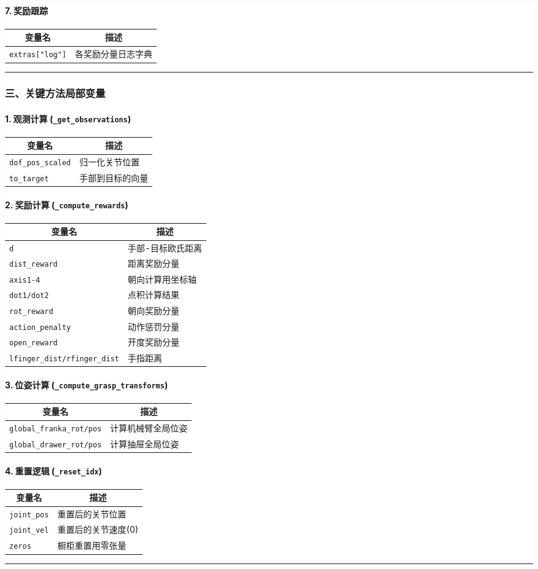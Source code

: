 #### 7. 奖励跟踪

|变量名|描述|
|---|---|
|`extras["log"]`|各奖励分量日志字典|

---

### **三、关键方法局部变量**

#### 1. 观测计算 (`_get_observations`)

|变量名|描述|
|---|---|
|`dof_pos_scaled`|归一化关节位置|
|`to_target`|手部到目标的向量|

#### 2. 奖励计算 (`_compute_rewards`)

|变量名|描述|
|---|---|
|`d`|手部-目标欧氏距离|
|`dist_reward`|距离奖励分量|
|`axis1-4`|朝向计算用坐标轴|
|`dot1/dot2`|点积计算结果|
|`rot_reward`|朝向奖励分量|
|`action_penalty`|动作惩罚分量|
|`open_reward`|开度奖励分量|
|`lfinger_dist/rfinger_dist`|手指距离|

#### 3. 位姿计算 (`_compute_grasp_transforms`)

|变量名|描述|
|---|---|
|`global_franka_rot/pos`|计算机械臂全局位姿|
|`global_drawer_rot/pos`|计算抽屉全局位姿|

#### 4. 重置逻辑 (`_reset_idx`)

|变量名|描述|
|---|---|
|`joint_pos`|重置后的关节位置|
|`joint_vel`|重置后的关节速度(0)|
|`zeros`|橱柜重置用零张量|

---